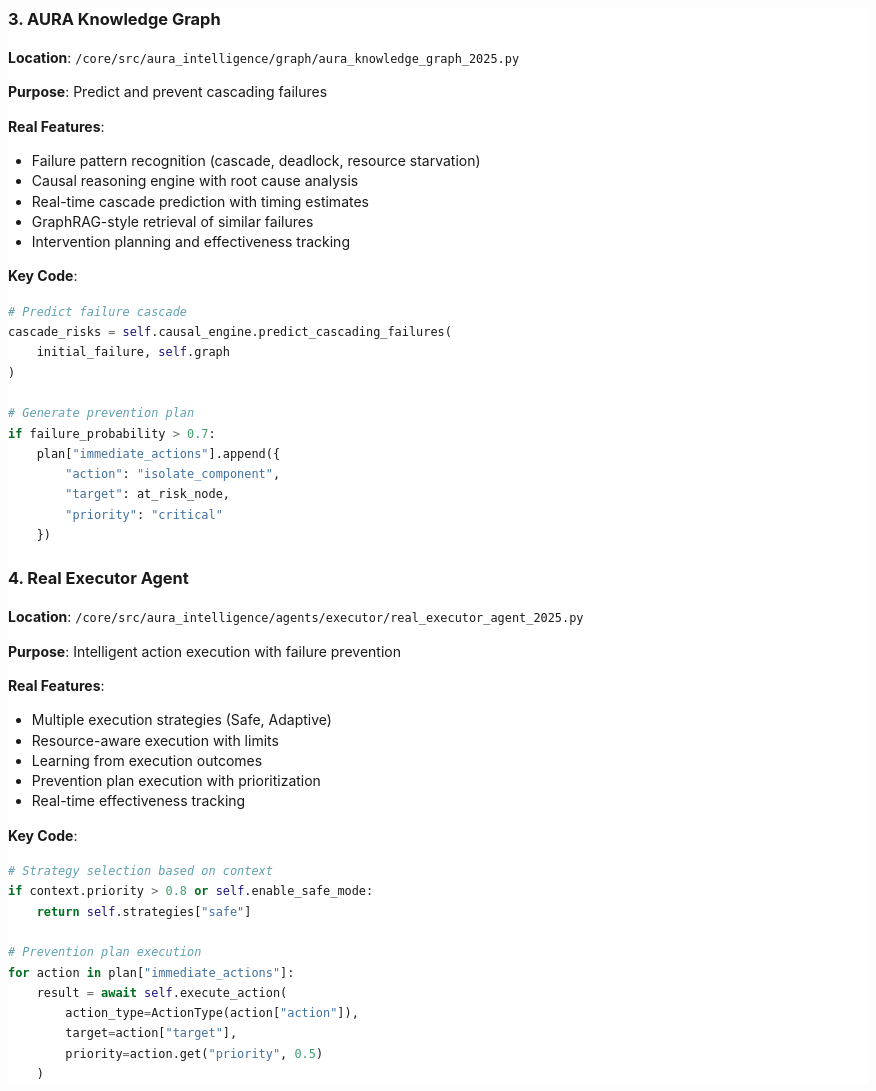 ### 3. **AURA Knowledge Graph**
**Location**: `/core/src/aura_intelligence/graph/aura_knowledge_graph_2025.py`

**Purpose**: Predict and prevent cascading failures

**Real Features**:
- Failure pattern recognition (cascade, deadlock, resource starvation)
- Causal reasoning engine with root cause analysis
- Real-time cascade prediction with timing estimates
- GraphRAG-style retrieval of similar failures
- Intervention planning and effectiveness tracking

**Key Code**:
```python
# Predict failure cascade
cascade_risks = self.causal_engine.predict_cascading_failures(
    initial_failure, self.graph
)

# Generate prevention plan
if failure_probability > 0.7:
    plan["immediate_actions"].append({
        "action": "isolate_component",
        "target": at_risk_node,
        "priority": "critical"
    })
```

### 4. **Real Executor Agent**
**Location**: `/core/src/aura_intelligence/agents/executor/real_executor_agent_2025.py`

**Purpose**: Intelligent action execution with failure prevention

**Real Features**:
- Multiple execution strategies (Safe, Adaptive)
- Resource-aware execution with limits
- Learning from execution outcomes
- Prevention plan execution with prioritization
- Real-time effectiveness tracking

**Key Code**:
```python
# Strategy selection based on context
if context.priority > 0.8 or self.enable_safe_mode:
    return self.strategies["safe"]
    
# Prevention plan execution
for action in plan["immediate_actions"]:
    result = await self.execute_action(
        action_type=ActionType(action["action"]),
        target=action["target"],
        priority=action.get("priority", 0.5)
    )
```
